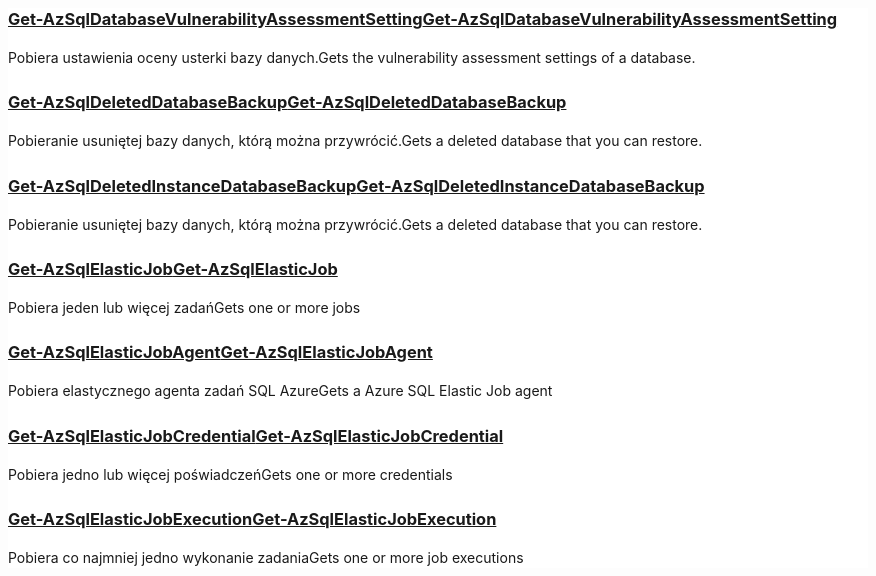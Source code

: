 ### [<span data-ttu-id="c59a8-225">Get-AzSqlDatabaseVulnerabilityAssessmentSetting</span><span class="sxs-lookup"><span data-stu-id="c59a8-225">Get-AzSqlDatabaseVulnerabilityAssessmentSetting</span></span>](Get-AzSqlDatabaseVulnerabilityAssessmentSetting.md)
<span data-ttu-id="c59a8-226">Pobiera ustawienia oceny usterki bazy danych.</span><span class="sxs-lookup"><span data-stu-id="c59a8-226">Gets the vulnerability assessment settings of a database.</span></span>

### [<span data-ttu-id="c59a8-227">Get-AzSqlDeletedDatabaseBackup</span><span class="sxs-lookup"><span data-stu-id="c59a8-227">Get-AzSqlDeletedDatabaseBackup</span></span>](Get-AzSqlDeletedDatabaseBackup.md)
<span data-ttu-id="c59a8-228">Pobieranie usuniętej bazy danych, którą można przywrócić.</span><span class="sxs-lookup"><span data-stu-id="c59a8-228">Gets a deleted database that you can restore.</span></span>

### [<span data-ttu-id="c59a8-229">Get-AzSqlDeletedInstanceDatabaseBackup</span><span class="sxs-lookup"><span data-stu-id="c59a8-229">Get-AzSqlDeletedInstanceDatabaseBackup</span></span>](Get-AzSqlDeletedInstanceDatabaseBackup.md)
<span data-ttu-id="c59a8-230">Pobieranie usuniętej bazy danych, którą można przywrócić.</span><span class="sxs-lookup"><span data-stu-id="c59a8-230">Gets a deleted database that you can restore.</span></span>

### [<span data-ttu-id="c59a8-231">Get-AzSqlElasticJob</span><span class="sxs-lookup"><span data-stu-id="c59a8-231">Get-AzSqlElasticJob</span></span>](Get-AzSqlElasticJob.md)
<span data-ttu-id="c59a8-232">Pobiera jeden lub więcej zadań</span><span class="sxs-lookup"><span data-stu-id="c59a8-232">Gets one or more jobs</span></span>

### [<span data-ttu-id="c59a8-233">Get-AzSqlElasticJobAgent</span><span class="sxs-lookup"><span data-stu-id="c59a8-233">Get-AzSqlElasticJobAgent</span></span>](Get-AzSqlElasticJobAgent.md)
<span data-ttu-id="c59a8-234">Pobiera elastycznego agenta zadań SQL Azure</span><span class="sxs-lookup"><span data-stu-id="c59a8-234">Gets a Azure SQL Elastic Job agent</span></span>

### [<span data-ttu-id="c59a8-235">Get-AzSqlElasticJobCredential</span><span class="sxs-lookup"><span data-stu-id="c59a8-235">Get-AzSqlElasticJobCredential</span></span>](Get-AzSqlElasticJobCredential.md)
<span data-ttu-id="c59a8-236">Pobiera jedno lub więcej poświadczeń</span><span class="sxs-lookup"><span data-stu-id="c59a8-236">Gets one or more credentials</span></span>

### [<span data-ttu-id="c59a8-237">Get-AzSqlElasticJobExecution</span><span class="sxs-lookup"><span data-stu-id="c59a8-237">Get-AzSqlElasticJobExecution</span></span>](Get-AzSqlElasticJobExecution.md)
<span data-ttu-id="c59a8-238">Pobiera co najmniej jedno wykonanie zadania</span><span class="sxs-lookup"><span data-stu-id="c59a8-238">Gets one or more job executions</span></span>
